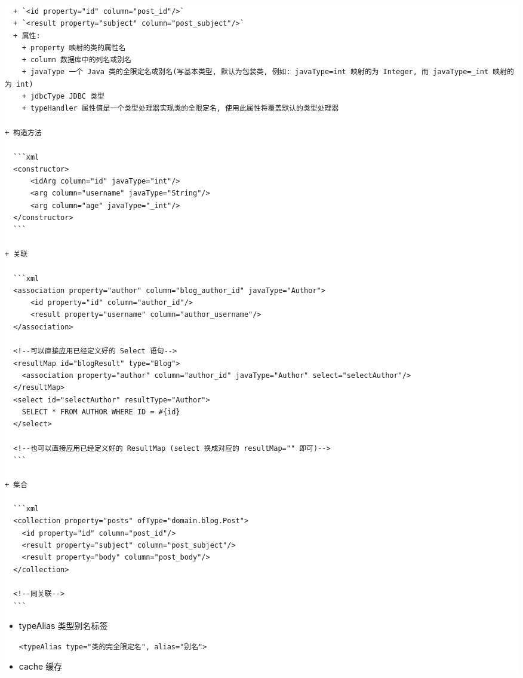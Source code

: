       + `<id property="id" column="post_id"/>`
      + `<result property="subject" column="post_subject"/>`
      + 属性: 
        + property 映射的类的属性名
        + column 数据库中的列名或别名
        + javaType 一个 Java 类的全限定名或别名(写基本类型, 默认为包装类, 例如: javaType=int 映射的为 Integer, 而 javaType=_int 映射的为 int)
        + jdbcType JDBC 类型
        + typeHandler 属性值是一个类型处理器实现类的全限定名, 使用此属性将覆盖默认的类型处理器

    + 构造方法

      ```xml
      <constructor>
          <idArg column="id" javaType="int"/>
          <arg column="username" javaType="String"/>
          <arg column="age" javaType="_int"/>
      </constructor>
      ```

    + 关联

      ```xml
      <association property="author" column="blog_author_id" javaType="Author">
          <id property="id" column="author_id"/>
          <result property="username" column="author_username"/>
      </association>
      
      <!--可以直接应用已经定义好的 Select 语句-->
      <resultMap id="blogResult" type="Blog">
        <association property="author" column="author_id" javaType="Author" select="selectAuthor"/>
      </resultMap>
      <select id="selectAuthor" resultType="Author">
        SELECT * FROM AUTHOR WHERE ID = #{id}
      </select>
      
      <!--也可以直接应用已经定义好的 ResultMap (select 换成对应的 resultMap="" 即可)-->
      ```

    + 集合

      ```xml
      <collection property="posts" ofType="domain.blog.Post">
        <id property="id" column="post_id"/>
        <result property="subject" column="post_subject"/>
        <result property="body" column="post_body"/>
      </collection>
      
      <!--同关联-->
      ```

+ typeAlias 类型别名标签

  `<typeAlias type="类的完全限定名", alias="别名">`

+ cache 缓存
